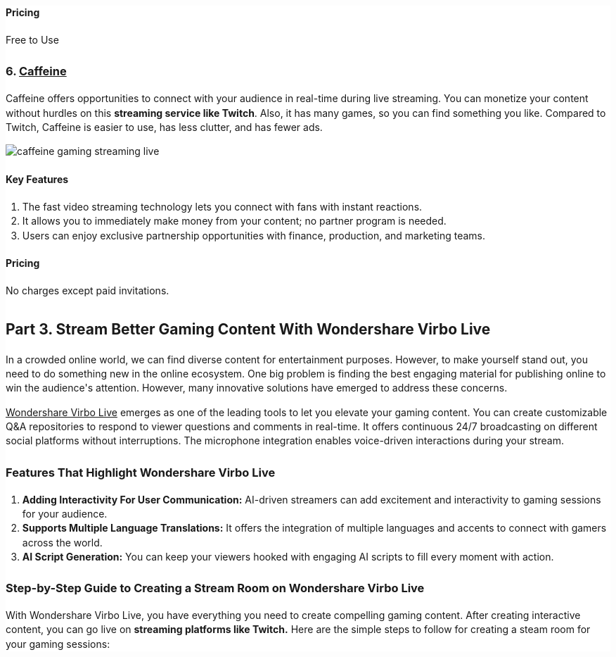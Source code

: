 #### Pricing

Free to Use

### 6\. [Caffeine](https://www.caffeine.tv/)

Caffeine offers opportunities to connect with your audience in real-time during live streaming. You can monetize your content without hurdles on this **streaming service like Twitch**. Also, it has many games, so you can find something you like. Compared to Twitch, Caffeine is easier to use, has less clutter, and has fewer ads.

![caffeine gaming streaming live](https://images.wondershare.com/virbo/article/2024/04/best-alternative-platforms-like-twitch-8.jpg)

#### Key Features

1. The fast video streaming technology lets you connect with fans with instant reactions.
2. It allows you to immediately make money from your content; no partner program is needed.
3. Users can enjoy exclusive partnership opportunities with finance, production, and marketing teams.

#### Pricing

No charges except paid invitations.

## Part 3\. Stream Better Gaming Content With Wondershare Virbo Live

In a crowded online world, we can find diverse content for entertainment purposes. However, to make yourself stand out, you need to do something new in the online ecosystem. One big problem is finding the best engaging material for publishing online to win the audience's attention. However, many innovative solutions have emerged to address these concerns.

[Wondershare Virbo Live](https://virbo.wondershare.com/virbo-live.html) emerges as one of the leading tools to let you elevate your gaming content. You can create customizable Q&A repositories to respond to viewer questions and comments in real-time. It offers continuous 24/7 broadcasting on different social platforms without interruptions. The microphone integration enables voice-driven interactions during your stream.

### Features That Highlight Wondershare Virbo Live

1. **Adding Interactivity For User Communication:** AI-driven streamers can add excitement and interactivity to gaming sessions for your audience.
2. **Supports Multiple Language Translations:** It offers the integration of multiple languages and accents to connect with gamers across the world.
3. **AI Script Generation:** You can keep your viewers hooked with engaging AI scripts to fill every moment with action.

### Step-by-Step Guide to Creating a Stream Room on Wondershare Virbo Live

With Wondershare Virbo Live, you have everything you need to create compelling gaming content. After creating interactive content, you can go live on **streaming platforms like Twitch.** Here are the simple steps to follow for creating a steam room for your gaming sessions:
